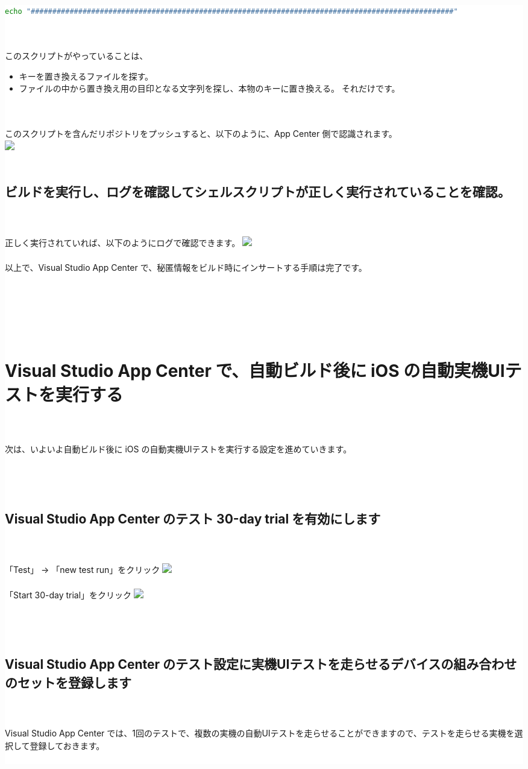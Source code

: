 ```sh
echo "##################################################################################################"
```
　  
　  
このスクリプトがやっていることは、
- キーを置き換えるファイルを探す。
- ファイルの中から置き換え用の目印となる文字列を探し、本物のキーに置き換える。
それだけです。

　  
　  
このスクリプトを含んだリポジトリをプッシュすると、以下のように、App Center 側で認識されます。
　  
![](https://github.com/TomohiroSuzuki128/XamAppCenterSample2018/blob/develop/docs/handson/short/images/ios003.png?raw=true)
　  
　  
## ビルドを実行し、ログを確認してシェルスクリプトが正しく実行されていることを確認。 ##
　  
　  
正しく実行されていれば、以下のようにログで確認できます。
![](https://github.com/TomohiroSuzuki128/XamAppCenterSample2018/blob/develop/docs/handson/short/images/ios004.png?raw=true)
　  
　  
以上で、Visual Studio App Center で、秘匿情報をビルド時にインサートする手順は完了です。
　  
　  
　  
　  
　  
　  
# Visual Studio App Center で、自動ビルド後に iOS の自動実機UIテストを実行する #
　  
　  
次は、いよいよ自動ビルド後に iOS の自動実機UIテストを実行する設定を進めていきます。
　  
　  
　  
　  
## Visual Studio App Center のテスト 30-day trial を有効にします ##
　  
　  
「Test」 -> 「new test run」をクリック
![](https://github.com/TomohiroSuzuki128/XamAppCenterSample2018/blob/develop/images/016.png?raw=true)
　  
　  
「Start 30-day trial」をクリック
![](https://github.com/TomohiroSuzuki128/XamAppCenterSample2018/blob/develop/images/017.png?raw=true)
　  
　  
　  
　  
## Visual Studio App Center のテスト設定に実機UIテストを走らせるデバイスの組み合わせのセットを登録します ##
　  
　  
Visual Studio App Center では、1回のテストで、複数の実機の自動UIテストを走らせることができますので、テストを走らせる実機を選択して登録しておきます。
　  
　  